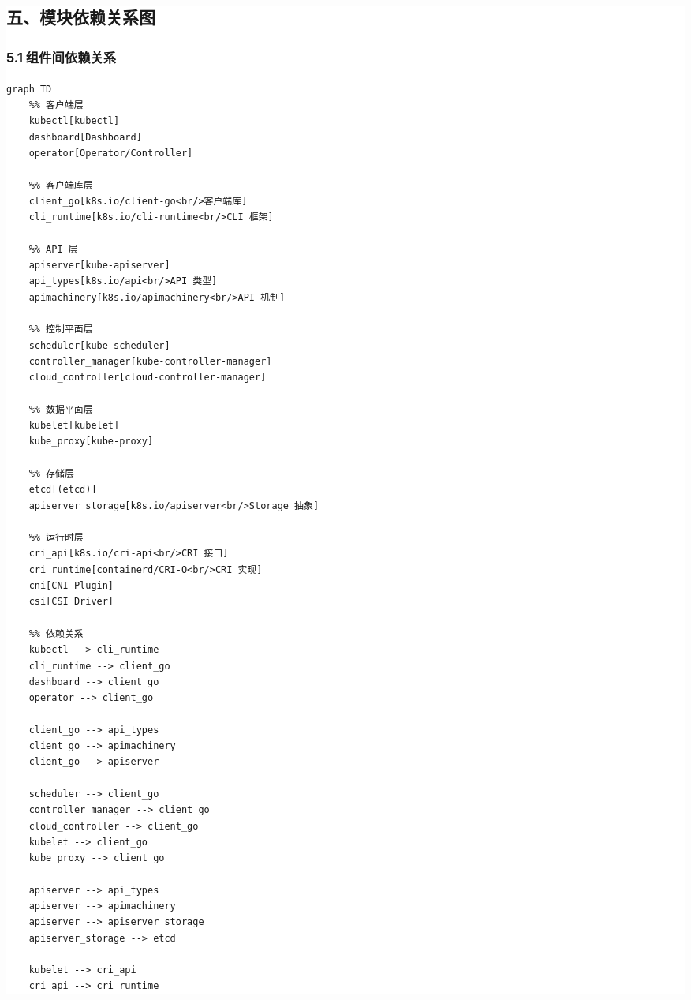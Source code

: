 
## 五、模块依赖关系图

### 5.1 组件间依赖关系

```mermaid
graph TD
    %% 客户端层
    kubectl[kubectl]
    dashboard[Dashboard]
    operator[Operator/Controller]

    %% 客户端库层
    client_go[k8s.io/client-go<br/>客户端库]
    cli_runtime[k8s.io/cli-runtime<br/>CLI 框架]

    %% API 层
    apiserver[kube-apiserver]
    api_types[k8s.io/api<br/>API 类型]
    apimachinery[k8s.io/apimachinery<br/>API 机制]

    %% 控制平面层
    scheduler[kube-scheduler]
    controller_manager[kube-controller-manager]
    cloud_controller[cloud-controller-manager]

    %% 数据平面层
    kubelet[kubelet]
    kube_proxy[kube-proxy]

    %% 存储层
    etcd[(etcd)]
    apiserver_storage[k8s.io/apiserver<br/>Storage 抽象]

    %% 运行时层
    cri_api[k8s.io/cri-api<br/>CRI 接口]
    cri_runtime[containerd/CRI-O<br/>CRI 实现]
    cni[CNI Plugin]
    csi[CSI Driver]

    %% 依赖关系
    kubectl --> cli_runtime
    cli_runtime --> client_go
    dashboard --> client_go
    operator --> client_go

    client_go --> api_types
    client_go --> apimachinery
    client_go --> apiserver

    scheduler --> client_go
    controller_manager --> client_go
    cloud_controller --> client_go
    kubelet --> client_go
    kube_proxy --> client_go

    apiserver --> api_types
    apiserver --> apimachinery
    apiserver --> apiserver_storage
    apiserver_storage --> etcd

    kubelet --> cri_api
    cri_api --> cri_runtime
```